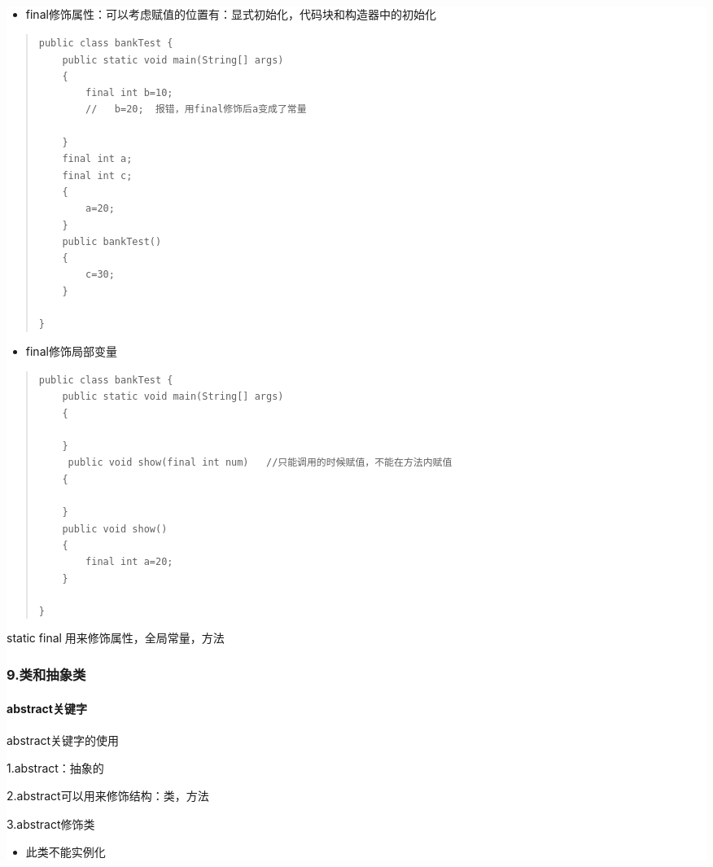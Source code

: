 - final修饰属性：可以考虑赋值的位置有：显式初始化，代码块和构造器中的初始化

>     public class bankTest {
>         public static void main(String[] args)
>         {
>             final int b=10;
>             //   b=20;  报错，用final修饰后a变成了常量
>
>         }
>         final int a;
>         final int c;
>         {
>             a=20;
>         }
>         public bankTest()
>         {
>             c=30;
>         }
>
>     }

- final修饰局部变量

>     public class bankTest {
>         public static void main(String[] args)
>         {
>
>         }
>          public void show(final int num)   //只能调用的时候赋值，不能在方法内赋值
>         {
>         
>         }
>         public void show()
>         {
>             final int a=20;
>         }
>
>     }

static final 用来修饰属性，全局常量，方法



### 9.类和抽象类

#### abstract关键字

abstract关键字的使用

1.abstract：抽象的

2.abstract可以用来修饰结构：类，方法

3.abstract修饰类

- 此类不能实例化
